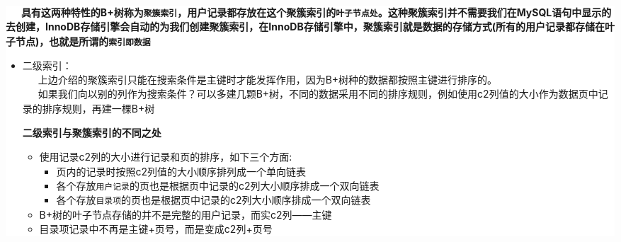 
 &ensp; &ensp; __具有这两种特性的B+树称为`聚簇索引`，用户记录都存放在这个聚簇索引的`叶子节点处`。这种聚簇索引并不需要我们在MySQL语句中显示的去创建，InnoDB存储引擎会自动的为我们创建聚簇索引，在InnoDB存储引擎中，聚簇索引就是数据的存储方式(所有的用户记录都存储在叶子节点)，也就是所谓的`索引即数据`__  

  - 二级索引：  
    &ensp; &ensp; 上边介绍的聚簇索引只能在搜索条件是主键时才能发挥作用，因为B+树种的数据都按照主键进行排序的。  
    &ensp; &ensp; 如果我们向以别的列作为搜索条件？可以多建几颗B+树，不同的数据采用不同的排序规则，例如使用c2列值的大小作为数据页中记录的排序规则，再建一棵B+树  

    __二级索引与聚簇索引的不同之处__      
    - 使用记录c2列的大小进行记录和页的排序，如下三个方面:
      - 页内的记录时按照c2列值的大小顺序排列成一个单向链表
      - 各个存放`用户记录`的页也是根据页中记录的c2列大小顺序排成一个双向链表
      - 各个存放`目录项`的页也是根据页中记录的c2列大小顺序排成一个双向链表
    - B+树的叶子节点存储的并不是完整的用户记录，而实c2列——主键
    - 目录项记录中不再是主键+页号，而是变成c2列+页号

